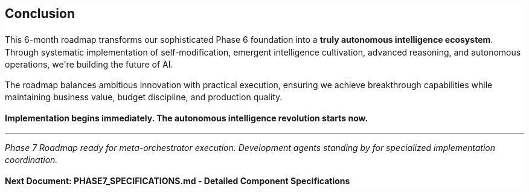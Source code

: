 
## Conclusion

This 6-month roadmap transforms our sophisticated Phase 6 foundation into a **truly autonomous intelligence ecosystem**. Through systematic implementation of self-modification, emergent intelligence cultivation, advanced reasoning, and autonomous operations, we're building the future of AI.

The roadmap balances ambitious innovation with practical execution, ensuring we achieve breakthrough capabilities while maintaining business value, budget discipline, and production quality.

**Implementation begins immediately. The autonomous intelligence revolution starts now.**

---

*Phase 7 Roadmap ready for meta-orchestrator execution. Development agents standing by for specialized implementation coordination.*

**Next Document: PHASE7_SPECIFICATIONS.md - Detailed Component Specifications**